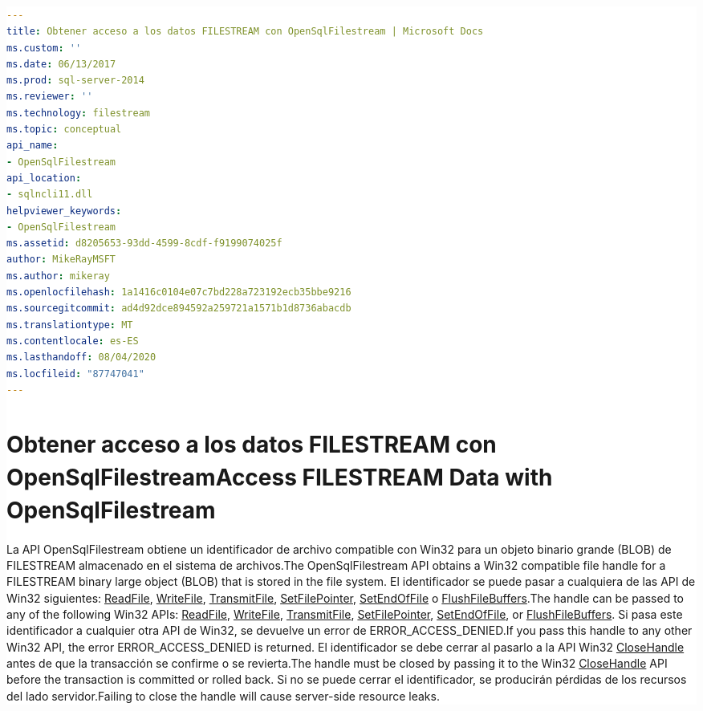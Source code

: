 ```yaml
---
title: Obtener acceso a los datos FILESTREAM con OpenSqlFilestream | Microsoft Docs
ms.custom: ''
ms.date: 06/13/2017
ms.prod: sql-server-2014
ms.reviewer: ''
ms.technology: filestream
ms.topic: conceptual
api_name:
- OpenSqlFilestream
api_location:
- sqlncli11.dll
helpviewer_keywords:
- OpenSqlFilestream
ms.assetid: d8205653-93dd-4599-8cdf-f9199074025f
author: MikeRayMSFT
ms.author: mikeray
ms.openlocfilehash: 1a1416c0104e07c7bd228a723192ecb35bbe9216
ms.sourcegitcommit: ad4d92dce894592a259721a1571b1d8736abacdb
ms.translationtype: MT
ms.contentlocale: es-ES
ms.lasthandoff: 08/04/2020
ms.locfileid: "87747041"
---
```

# <a name="access-filestream-data-with-opensqlfilestream"></a><span data-ttu-id="805dc-102">Obtener acceso a los datos FILESTREAM con OpenSqlFilestream</span><span class="sxs-lookup"><span data-stu-id="805dc-102">Access FILESTREAM Data with OpenSqlFilestream</span></span>
  <span data-ttu-id="805dc-103">La API OpenSqlFilestream obtiene un identificador de archivo compatible con Win32 para un objeto binario grande (BLOB) de FILESTREAM almacenado en el sistema de archivos.</span><span class="sxs-lookup"><span data-stu-id="805dc-103">The OpenSqlFilestream API obtains a Win32 compatible file handle for a FILESTREAM binary large object (BLOB) that is stored in the file system.</span></span> <span data-ttu-id="805dc-104">El identificador se puede pasar a cualquiera de las API de Win32 siguientes: [ReadFile](https://go.microsoft.com/fwlink/?LinkId=86422), [WriteFile](https://go.microsoft.com/fwlink/?LinkId=86423), [TransmitFile](https://go.microsoft.com/fwlink/?LinkId=86424), [SetFilePointer](https://go.microsoft.com/fwlink/?LinkId=86425), [SetEndOfFile](https://go.microsoft.com/fwlink/?LinkId=86426) o [FlushFileBuffers](https://go.microsoft.com/fwlink/?LinkId=86427).</span><span class="sxs-lookup"><span data-stu-id="805dc-104">The handle can be passed to any of the following Win32 APIs: [ReadFile](https://go.microsoft.com/fwlink/?LinkId=86422), [WriteFile](https://go.microsoft.com/fwlink/?LinkId=86423), [TransmitFile](https://go.microsoft.com/fwlink/?LinkId=86424), [SetFilePointer](https://go.microsoft.com/fwlink/?LinkId=86425), [SetEndOfFile](https://go.microsoft.com/fwlink/?LinkId=86426), or [FlushFileBuffers](https://go.microsoft.com/fwlink/?LinkId=86427).</span></span> <span data-ttu-id="805dc-105">Si pasa este identificador a cualquier otra API de Win32, se devuelve un error de ERROR_ACCESS_DENIED.</span><span class="sxs-lookup"><span data-stu-id="805dc-105">If you pass this handle to any other Win32 API, the error ERROR_ACCESS_DENIED is returned.</span></span> <span data-ttu-id="805dc-106">El identificador se debe cerrar al pasarlo a la API Win32 [CloseHandle](https://go.microsoft.com/fwlink/?LinkId=86428) antes de que la transacción se confirme o se revierta.</span><span class="sxs-lookup"><span data-stu-id="805dc-106">The handle must be closed by passing it to the Win32 [CloseHandle](https://go.microsoft.com/fwlink/?LinkId=86428) API before the transaction is committed or rolled back.</span></span> <span data-ttu-id="805dc-107">Si no se puede cerrar el identificador, se producirán pérdidas de los recursos del lado servidor.</span><span class="sxs-lookup"><span data-stu-id="805dc-107">Failing to close the handle will cause server-side resource leaks.</span></span>  
  